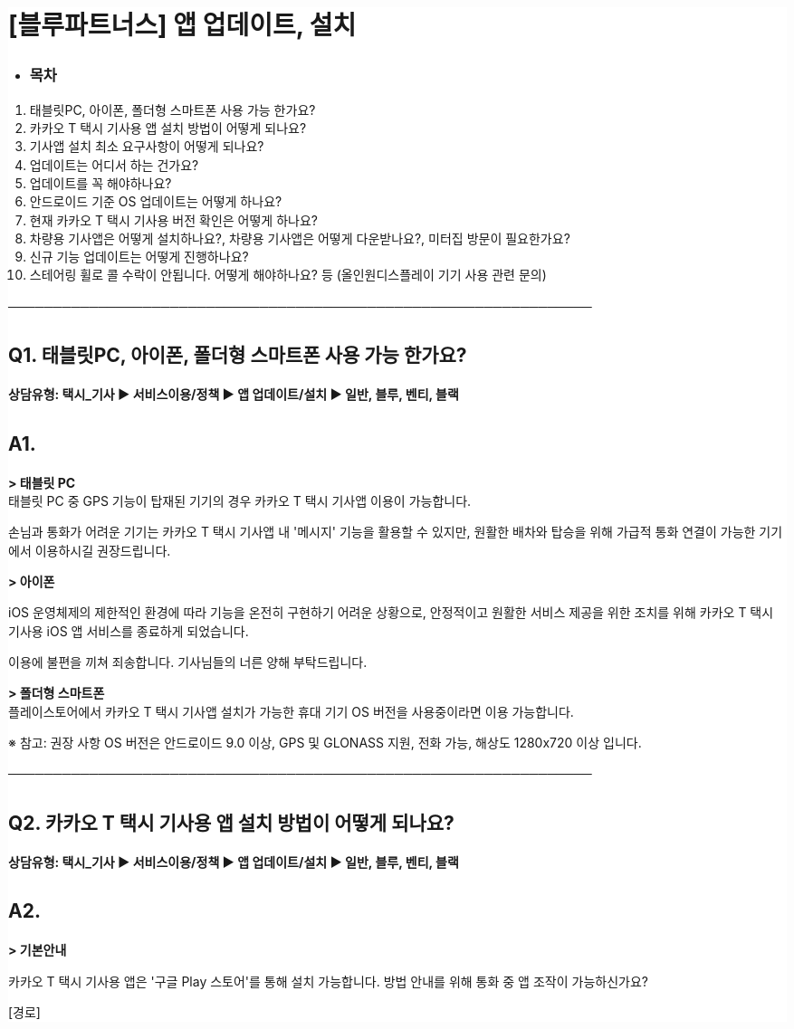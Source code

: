# [블루파트너스]  앱 업데이트, 설치

* ### **목차**

1. 태블릿PC, 아이폰, 폴더형 스마트폰 사용 가능 한가요?
2. 카카오 T 택시 기사용 앱 설치 방법이 어떻게 되나요?
3. 기사앱 설치 최소 요구사항이 어떻게 되나요?
4. 업데이트는 어디서 하는 건가요?
5. 업데이트를 꼭 해야하나요?
6. 안드로이드 기준 OS 업데이트는 어떻게 하나요?
7. 현재 카카오 T 택시 기사용 버전 확인은 어떻게 하나요?
8. 차량용 기사앱은 어떻게 설치하나요?, 차량용 기사앱은 어떻게 다운받나요?, 미터집 방문이 필요한가요?
9. 신규 기능 업데이트는 어떻게 진행하나요?
10. 스테어링 휠로 콜 수락이 안됩니다. 어떻게 해야하나요? 등 (올인원디스플레이 기기 사용 관련 문의)

─────────────────────────────────────────────────────────────────

**Q1.** **태블릿PC, 아이폰, 폴더형 스마트폰 사용 가능 한가요?**
-------------------------------------------

**상담유형: **택시\_기사 ▶ 서비스이용/정책 ▶ 앱 업데이트/설치 ▶ 일반, 블루, 벤티, 블랙****

**A1.**
-------

**> 태블릿 PC**  
태블릿 PC 중 GPS 기능이 탑재된 기기의 경우 카카오 T 택시 기사앱 이용이 가능합니다.

손님과 통화가 어려운 기기는 카카오 T 택시 기사앱 내 '메시지' 기능을 활용할 수 있지만, 원활한 배차와 탑승을 위해 가급적 통화 연결이 가능한 기기에서 이용하시길 권장드립니다.

**> 아이폰**

iOS 운영체제의 제한적인 환경에 따라 기능을 온전히 구현하기 어려운 상황으로, 안정적이고 원활한 서비스 제공을 위한 조치를 위해 카카오 T 택시 기사용 iOS 앱 서비스를 종료하게 되었습니다.

이용에 불편을 끼쳐 죄송합니다. 기사님들의 너른 양해 부탁드립니다.

**> 폴더형 스마트폰**  
플레이스토어에서 카카오 T 택시 기사앱 설치가 가능한 휴대 기기 OS 버전을 사용중이라면 이용 가능합니다.

※ 참고: 권장 사항 OS 버전은 안드로이드 9.0 이상, GPS 및 GLONASS 지원, 전화 가능, 해상도 1280x720 이상 입니다.

─────────────────────────────────────────────────────────────────

**Q2.** **카카오 T 택시 기사용 앱 설치 방법이 어떻게 되나요?**
------------------------------------------

**상담유형: **택시\_기사 ▶ 서비스이용/정책 ▶ 앱 업데이트/설치 ▶ 일반, 블루, 벤티, 블랙****

**A2.**
-------

**> 기본안내**

카카오 T 택시 기사용 앱은 '구글 Play 스토어'를 통해 설치 가능합니다. 방법 안내를 위해 통화 중 앱 조작이 가능하신가요?

[경로]

